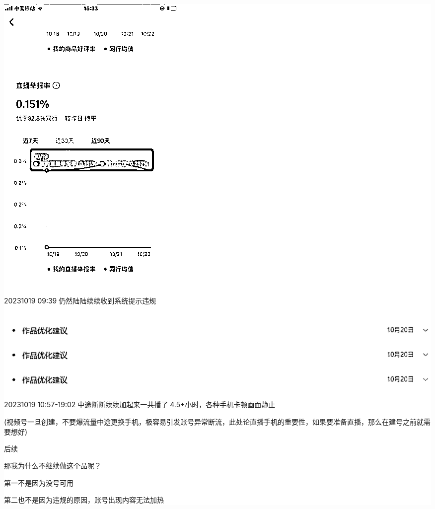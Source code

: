 ![](img/016d37beccefbf810e46d1eed59bbe7e.png)

20231019 09:39 仍然陆陆续续收到系统提示违规

![](img/1a31ff690ffc5e30201f5bbe2d7390c2.png)

20231019 10:57-19:02 中途断断续续加起来一共播了 4.5+小时，各种手机卡顿画面静止

(视频号一旦创建，不要爆流量中途更换手机，极容易引发账号异常断流，此处论直播手机的重要性，如果要准备直播，那么在建号之前就需要想好)

后续

那我为什么不继续做这个品呢？

第一不是因为没号可用

第二也不是因为违规的原因，账号出现内容无法加热
